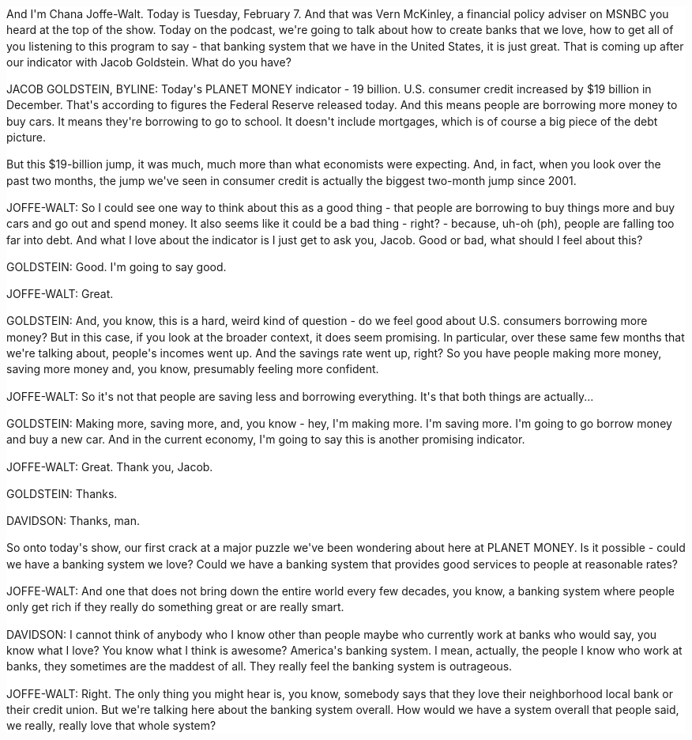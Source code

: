 And I'm Chana Joffe-Walt. Today is Tuesday, February 7. And that was Vern McKinley, a financial policy adviser on MSNBC you heard at the top of the show. Today on the podcast, we're going to talk about how to create banks that we love, how to get all of you listening to this program to say - that banking system that we have in the United States, it is just great. That is coming up after our indicator with Jacob Goldstein. What do you have?

JACOB GOLDSTEIN, BYLINE: Today's PLANET MONEY indicator - 19 billion. U.S. consumer credit increased by $19 billion in December. That's according to figures the Federal Reserve released today. And this means people are borrowing more money to buy cars. It means they're borrowing to go to school. It doesn't include mortgages, which is of course a big piece of the debt picture.

But this $19-billion jump, it was much, much more than what economists were expecting. And, in fact, when you look over the past two months, the jump we've seen in consumer credit is actually the biggest two-month jump since 2001.

JOFFE-WALT: So I could see one way to think about this as a good thing - that people are borrowing to buy things more and buy cars and go out and spend money. It also seems like it could be a bad thing - right? - because, uh-oh (ph), people are falling too far into debt. And what I love about the indicator is I just get to ask you, Jacob. Good or bad, what should I feel about this?

GOLDSTEIN: Good. I'm going to say good.

JOFFE-WALT: Great.

GOLDSTEIN: And, you know, this is a hard, weird kind of question - do we feel good about U.S. consumers borrowing more money? But in this case, if you look at the broader context, it does seem promising. In particular, over these same few months that we're talking about, people's incomes went up. And the savings rate went up, right? So you have people making more money, saving more money and, you know, presumably feeling more confident.

JOFFE-WALT: So it's not that people are saving less and borrowing everything. It's that both things are actually...

GOLDSTEIN: Making more, saving more, and, you know - hey, I'm making more. I'm saving more. I'm going to go borrow money and buy a new car. And in the current economy, I'm going to say this is another promising indicator.

JOFFE-WALT: Great. Thank you, Jacob.

GOLDSTEIN: Thanks.

DAVIDSON: Thanks, man.

So onto today's show, our first crack at a major puzzle we've been wondering about here at PLANET MONEY. Is it possible - could we have a banking system we love? Could we have a banking system that provides good services to people at reasonable rates?

JOFFE-WALT: And one that does not bring down the entire world every few decades, you know, a banking system where people only get rich if they really do something great or are really smart.

DAVIDSON: I cannot think of anybody who I know other than people maybe who currently work at banks who would say, you know what I love? You know what I think is awesome? America's banking system. I mean, actually, the people I know who work at banks, they sometimes are the maddest of all. They really feel the banking system is outrageous.

JOFFE-WALT: Right. The only thing you might hear is, you know, somebody says that they love their neighborhood local bank or their credit union. But we're talking here about the banking system overall. How would we have a system overall that people said, we really, really love that whole system?
